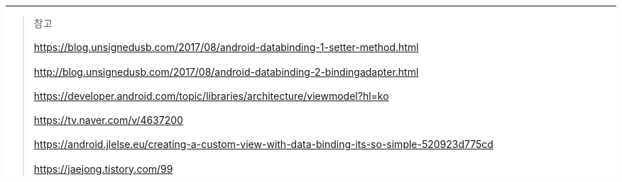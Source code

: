  

---

> 참고
>
> https://blog.unsignedusb.com/2017/08/android-databinding-1-setter-method.html
>
> http://blog.unsignedusb.com/2017/08/android-databinding-2-bindingadapter.html
>
> https://developer.android.com/topic/libraries/architecture/viewmodel?hl=ko
>
> https://tv.naver.com/v/4637200
>
> https://android.jlelse.eu/creating-a-custom-view-with-data-binding-its-so-simple-520923d775cd
>
> https://jaejong.tistory.com/99